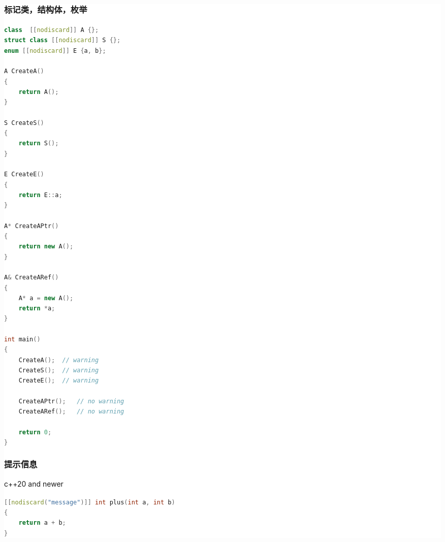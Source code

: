 ### 标记类，结构体，枚举

```c++
class  [[nodiscard]] A {};
struct class [[nodiscard]] S {};
enum [[nodiscard]] E {a, b};

A CreateA()
{
    return A();
}

S CreateS()
{
    return S();
}

E CreateE()
{
    return E::a;
}

A* CreateAPtr()
{
    return new A();
}

A& CreateARef()
{
    A* a = new A();
    return *a;
}

int main()
{
	CreateA();	// warning
    CreateS();	// warning
    CreateE();	// warning
    
    CreateAPtr();	// no warning
    CreateARef();	// no warning
    
    return 0;
}
```

### 提示信息

c++20 and newer

```c++
[[nodiscard("message")]] int plus(int a, int b)
{
    return a + b;
}
```
